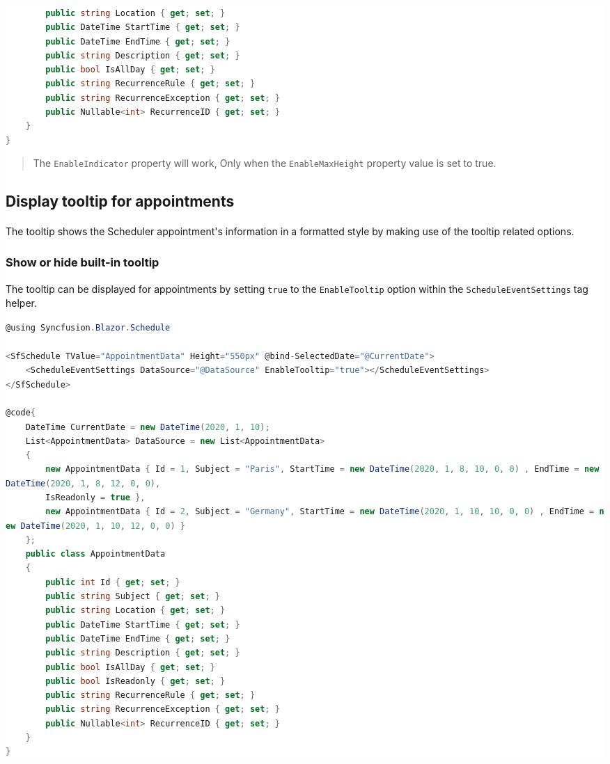 ```csharp
        public string Location { get; set; }
        public DateTime StartTime { get; set; }
        public DateTime EndTime { get; set; }
        public string Description { get; set; }
        public bool IsAllDay { get; set; }
        public string RecurrenceRule { get; set; }
        public string RecurrenceException { get; set; }
        public Nullable<int> RecurrenceID { get; set; }
    }
}
```

> The `EnableIndicator` property will work, Only when the `EnableMaxHeight` property value is set to true.

## Display tooltip for appointments

The tooltip shows the Scheduler appointment's information in a formatted style by making use of the tooltip related options.

### Show or hide built-in tooltip

The tooltip can be displayed for appointments by setting `true` to the `EnableTooltip` option within the `ScheduleEventSettings` tag helper.

```csharp
@using Syncfusion.Blazor.Schedule

<SfSchedule TValue="AppointmentData" Height="550px" @bind-SelectedDate="@CurrentDate">
    <ScheduleEventSettings DataSource="@DataSource" EnableTooltip="true"></ScheduleEventSettings>
</SfSchedule>

@code{
    DateTime CurrentDate = new DateTime(2020, 1, 10);
    List<AppointmentData> DataSource = new List<AppointmentData>
    {
        new AppointmentData { Id = 1, Subject = "Paris", StartTime = new DateTime(2020, 1, 8, 10, 0, 0) , EndTime = new DateTime(2020, 1, 8, 12, 0, 0),
        IsReadonly = true },
        new AppointmentData { Id = 2, Subject = "Germany", StartTime = new DateTime(2020, 1, 10, 10, 0, 0) , EndTime = new DateTime(2020, 1, 10, 12, 0, 0) }
    };
    public class AppointmentData
    {
        public int Id { get; set; }
        public string Subject { get; set; }
        public string Location { get; set; }
        public DateTime StartTime { get; set; }
        public DateTime EndTime { get; set; }
        public string Description { get; set; }
        public bool IsAllDay { get; set; }
        public bool IsReadonly { get; set; }
        public string RecurrenceRule { get; set; }
        public string RecurrenceException { get; set; }
        public Nullable<int> RecurrenceID { get; set; }
    }
}
```
